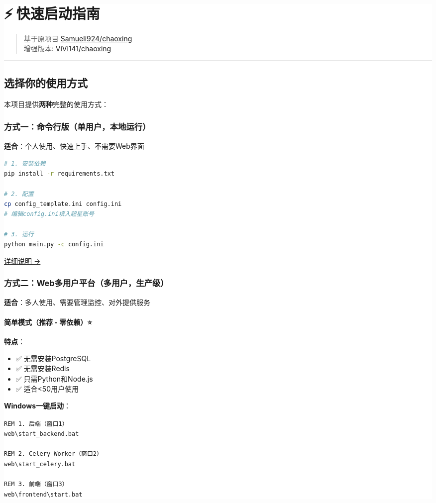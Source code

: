 # :zap: 快速启动指南

> 基于原项目 [Samueli924/chaoxing](https://github.com/Samueli924/chaoxing)  
> 增强版本: [ViVi141/chaoxing](https://github.com/ViVi141/chaoxing)

---

## 选择你的使用方式

本项目提供**两种**完整的使用方式：

### 方式一：命令行版（单用户，本地运行）

**适合**：个人使用、快速上手、不需要Web界面

```bash
# 1. 安装依赖
pip install -r requirements.txt

# 2. 配置
cp config_template.ini config.ini
# 编辑config.ini填入超星账号

# 3. 运行
python main.py -c config.ini
```

[详细说明 →](README.md#books-使用方法)

### 方式二：Web多用户平台（多用户，生产级）

**适合**：多人使用、需要管理监控、对外提供服务

#### 简单模式（推荐 - 零依赖）⭐

**特点**：
- ✅ 无需安装PostgreSQL
- ✅ 无需安装Redis
- ✅ 只需Python和Node.js
- ✅ 适合<50用户使用

**Windows一键启动**：

```batch
REM 1. 后端（窗口1）
web\start_backend.bat

REM 2. Celery Worker（窗口2）
web\start_celery.bat

REM 3. 前端（窗口3）
web\frontend\start.bat
```

